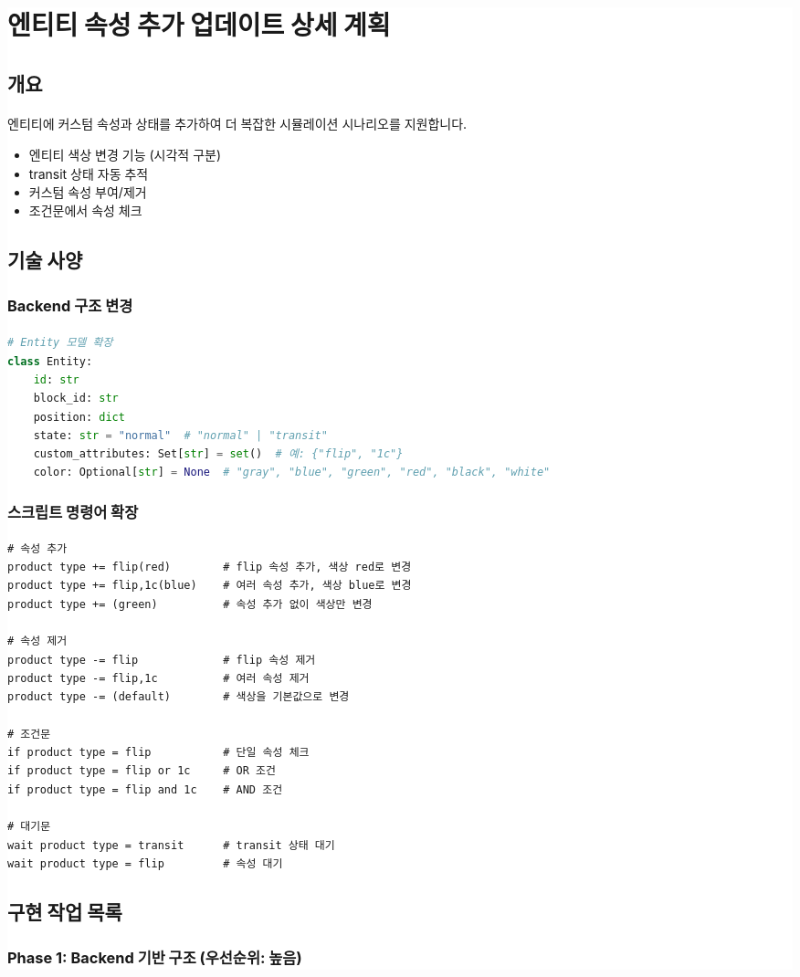 # 엔티티 속성 추가 업데이트 상세 계획

## 개요
엔티티에 커스텀 속성과 상태를 추가하여 더 복잡한 시뮬레이션 시나리오를 지원합니다.
- 엔티티 색상 변경 기능 (시각적 구분)
- transit 상태 자동 추적
- 커스텀 속성 부여/제거
- 조건문에서 속성 체크

## 기술 사양

### Backend 구조 변경
```python
# Entity 모델 확장
class Entity:
    id: str
    block_id: str
    position: dict
    state: str = "normal"  # "normal" | "transit"
    custom_attributes: Set[str] = set()  # 예: {"flip", "1c"}
    color: Optional[str] = None  # "gray", "blue", "green", "red", "black", "white"
```

### 스크립트 명령어 확장
```
# 속성 추가
product type += flip(red)        # flip 속성 추가, 색상 red로 변경
product type += flip,1c(blue)    # 여러 속성 추가, 색상 blue로 변경
product type += (green)          # 속성 추가 없이 색상만 변경

# 속성 제거
product type -= flip             # flip 속성 제거
product type -= flip,1c          # 여러 속성 제거
product type -= (default)        # 색상을 기본값으로 변경

# 조건문
if product type = flip           # 단일 속성 체크
if product type = flip or 1c     # OR 조건
if product type = flip and 1c    # AND 조건

# 대기문
wait product type = transit      # transit 상태 대기
wait product type = flip         # 속성 대기
```

## 구현 작업 목록

### Phase 1: Backend 기반 구조 (우선순위: 높음)
